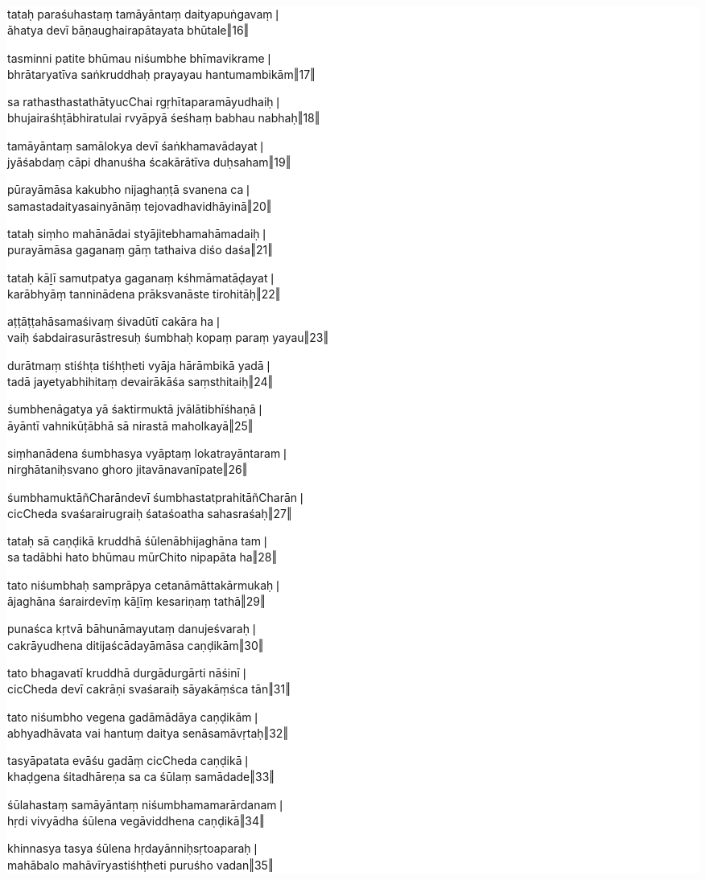 tataḥ paraśuhastaṃ tamāyāntaṃ daityapuṅgavaṃ❘  
āhatya devī bāṇaughairapātayata bhūtale‖16‖  

tasminni patite bhūmau niśumbhe bhīmavikrame❘  
bhrātaryatīva saṅkruddhaḥ prayayau hantumambikām‖17‖  

sa rathasthastathātyucChai rgṛhītaparamāyudhaiḥ❘  
bhujairaśhṭābhiratulai rvyāpyā śeśhaṃ babhau nabhaḥ‖18‖  

tamāyāntaṃ samālokya devī śaṅkhamavādayat❘  
jyāśabdaṃ cāpi dhanuśha ścakārātīva duḥsaham‖19‖  

pūrayāmāsa kakubho nijaghaṇṭā svanena ca❘  
samastadaityasainyānāṃ tejovadhavidhāyinā‖20‖  

tataḥ siṃho mahānādai styājitebhamahāmadaiḥ❘  
purayāmāsa gaganaṃ gāṃ tathaiva diśo daśa‖21‖  

tataḥ kāḻī samutpatya gaganaṃ kśhmāmatāḍayat❘  
karābhyāṃ tanninādena prāksvanāste tirohitāḥ‖22‖  

aṭṭāṭṭahāsamaśivaṃ śivadūtī cakāra ha❘  
vaiḥ śabdairasurāstresuḥ śumbhaḥ kopaṃ paraṃ yayau‖23‖  

durātmaṃ stiśhṭa tiśhṭheti vyāja hārāmbikā yadā❘  
tadā jayetyabhihitaṃ devairākāśa saṃsthitaiḥ‖24‖  

śumbhenāgatya yā śaktirmuktā jvālātibhīśhaṇā❘  
āyāntī vahnikūṭābhā sā nirastā maholkayā‖25‖  

siṃhanādena śumbhasya vyāptaṃ lokatrayāntaram❘  
nirghātaniḥsvano ghoro jitavānavanīpate‖26‖  

śumbhamuktāñCharāndevī śumbhastatprahitāñCharān❘  
cicCheda svaśarairugraiḥ śataśoatha sahasraśaḥ‖27‖  

tataḥ sā caṇḍikā kruddhā śūlenābhijaghāna tam❘  
sa tadābhi hato bhūmau mūrChito nipapāta ha‖28‖  

tato niśumbhaḥ samprāpya cetanāmāttakārmukaḥ❘  
ājaghāna śarairdevīṃ kāḻīṃ kesariṇaṃ tathā‖29‖  

punaśca kṛtvā bāhunāmayutaṃ danujeśvaraḥ❘  
cakrāyudhena ditijaścādayāmāsa caṇḍikām‖30‖  

tato bhagavatī kruddhā durgādurgārti nāśinī❘  
cicCheda devī cakrāṇi svaśaraiḥ sāyakāṃśca tān‖31‖  

tato niśumbho vegena gadāmādāya caṇḍikām❘  
abhyadhāvata vai hantuṃ daitya senāsamāvṛtaḥ‖32‖  

tasyāpatata evāśu gadāṃ cicCheda caṇḍikā❘  
khaḍgena śitadhāreṇa sa ca śūlaṃ samādade‖33‖  

śūlahastaṃ samāyāntaṃ niśumbhamamarārdanam❘  
hṛdi vivyādha śūlena vegāviddhena caṇḍikā‖34‖  

khinnasya tasya śūlena hṛdayānniḥsṛtoaparaḥ❘  
mahābalo mahāvīryastiśhṭheti puruśho vadan‖35‖  
